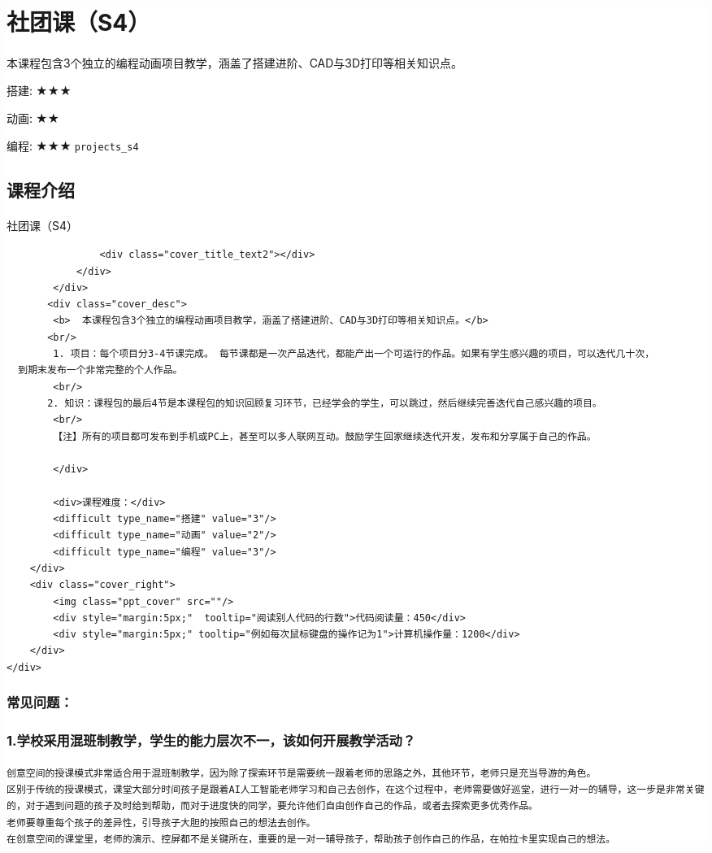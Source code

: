 # 社团课（S4）
<desc>本课程包含3个独立的编程动画项目教学，涵盖了搭建进阶、CAD与3D打印等相关知识点。<br/>

搭建: ★★★<br/>

动画: ★★<br/>

编程: ★★★
</desc>
<code>projects_s4</code>

## 课程介绍
<div class="ppt_cover_div">
        <div class="cover_left">
            <div class="cover_title">
                <div class="cover_title_left"></div>
                <div class="cover_title_right">
                    <div class="cover_title_text">社团课（S4）</div>
                  
                    <div class="cover_title_text2"></div>
                </div>
            </div>
           <div class="cover_desc">
            <b>  本课程包含3个独立的编程动画项目教学，涵盖了搭建进阶、CAD与3D打印等相关知识点。</b>
           <br/>
            1. 项目：每个项目分3-4节课完成。 每节课都是一次产品迭代，都能产出一个可运行的作品。如果有学生感兴趣的项目，可以迭代几十次，
      到期末发布一个非常完整的个人作品。
            <br/>
           2. 知识：课程包的最后4节是本课程包的知识回顾复习环节，已经学会的学生，可以跳过，然后继续完善迭代自己感兴趣的项目。
            <br/>
            【注】所有的项目都可发布到手机或PC上，甚至可以多人联网互动。鼓励学生回家继续迭代开发，发布和分享属于自己的作品。
		
            </div>
			
            <div>课程难度：</div>
            <difficult type_name="搭建" value="3"/>
            <difficult type_name="动画" value="2"/>
            <difficult type_name="编程" value="3"/> 
        </div>
        <div class="cover_right">
            <img class="ppt_cover" src=""/> 
			<div style="margin:5px;"  tooltip="阅读别人代码的行数">代码阅读量：450</div>
			<div style="margin:5px;" tooltip="例如每次鼠标键盘的操作记为1">计算机操作量：1200</div>
        </div>
    </div>


<notes display="teacher">
  
### 常见问题：
### 1.学校采用混班制教学，学生的能力层次不一，该如何开展教学活动？
    创意空间的授课模式非常适合用于混班制教学，因为除了探索环节是需要统一跟着老师的思路之外，其他环节，老师只是充当导游的角色。
    区别于传统的授课模式，课堂大部分时间孩子是跟着AI人工智能老师学习和自己去创作，在这个过程中，老师需要做好巡堂，进行一对一的辅导，这一步是非常关键的，对于遇到问题的孩子及时给到帮助，而对于进度快的同学，要允许他们自由创作自己的作品，或者去探索更多优秀作品。
    老师要尊重每个孩子的差异性，引导孩子大胆的按照自己的想法去创作。
    在创意空间的课堂里，老师的演示、控屏都不是关键所在，重要的是一对一辅导孩子，帮助孩子创作自己的作品，在帕拉卡里实现自己的想法。
